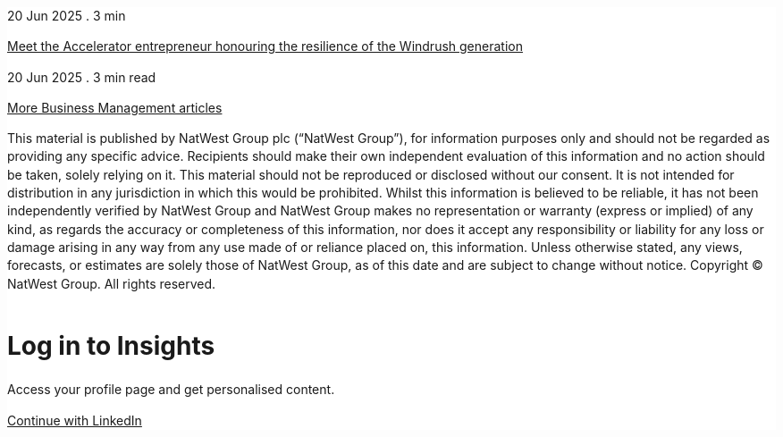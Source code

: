 20 Jun 2025 . 3 min

[Meet the Accelerator entrepreneur honouring the resilience of the Windrush generation](https://www.natwest.com/content/natwest_com/en_uk/business/insights/business-management/diversity/accelerator-entrepreneur-honouring-the-resilience-of-windrush.html)

20 Jun 2025 . 3 min read

[More Business Management articles](https://www.natwest.com/business/insights/business-management.html "More Business Management articles")

This material is published by NatWest Group plc (“NatWest Group”), for information purposes only and should not be regarded as providing any specific advice. Recipients should make their own independent evaluation of this information and no action should be taken, solely relying on it. This material should not be reproduced or disclosed without our consent. It is not intended for distribution in any jurisdiction in which this would be prohibited. Whilst this information is believed to be reliable, it has not been independently verified by NatWest Group and NatWest Group makes no representation or warranty (express or implied) of any kind, as regards the accuracy or completeness of this information, nor does it accept any responsibility or liability for any loss or damage arising in any way from any use made of or reliance placed on, this information. Unless otherwise stated, any views, forecasts, or estimates are solely those of NatWest Group, as of this date and are subject to change without notice. Copyright © NatWest Group. All rights reserved.

# Log in to Insights

Access your profile page and get personalised content.

[Continue with LinkedIn](https://www.natwest.com/j_security_check?configid=linkedin-NatWest)